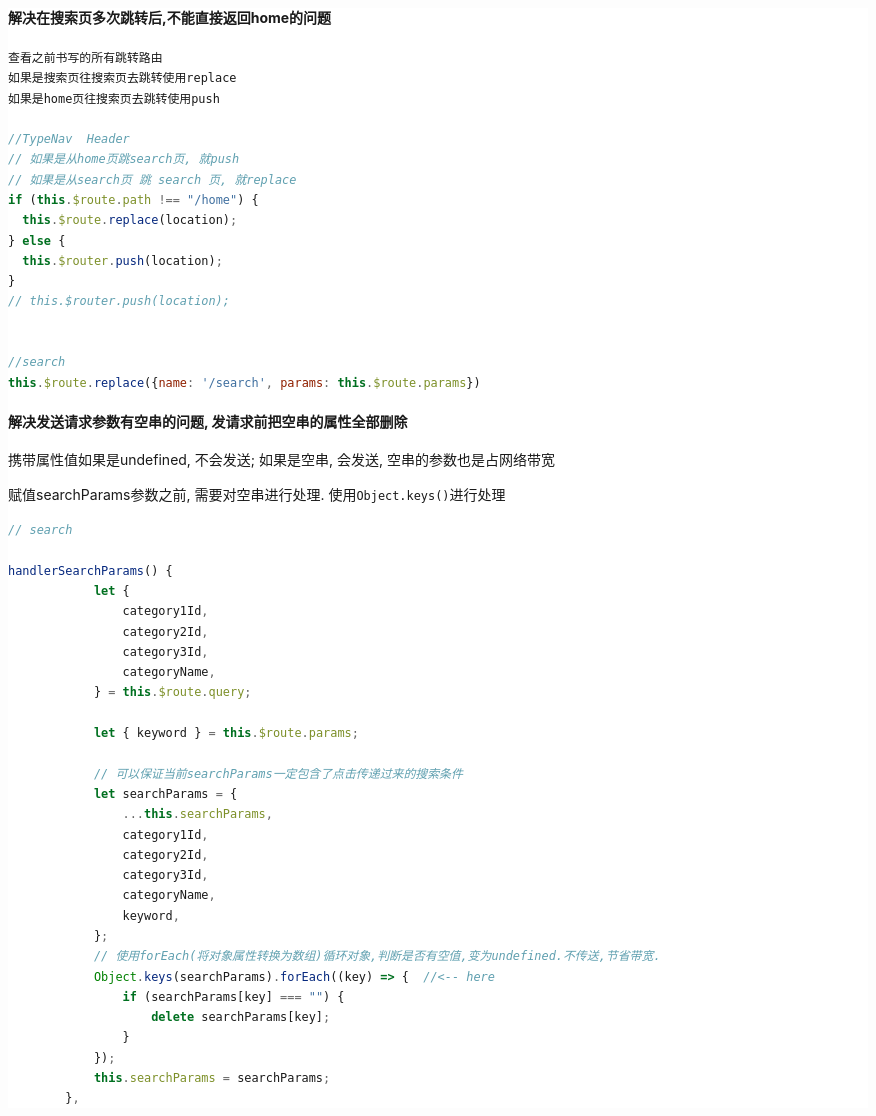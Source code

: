 



#### 解决在搜索页多次跳转后,不能直接返回home的问题

```javascript
查看之前书写的所有跳转路由
如果是搜索页往搜索页去跳转使用replace
如果是home页往搜索页去跳转使用push

//TypeNav  Header
// 如果是从home页跳search页, 就push
// 如果是从search页 跳 search 页, 就replace
if (this.$route.path !== "/home") {
  this.$route.replace(location);
} else {
  this.$router.push(location);
}
// this.$router.push(location);
			
			
//search
this.$route.replace({name: '/search', params: this.$route.params})
```



#### 解决发送请求参数有空串的问题, 发请求前把空串的属性全部删除

携带属性值如果是undefined, 不会发送; 如果是空串, 会发送, 空串的参数也是占网络带宽

赋值searchParams参数之前, 需要对空串进行处理. 使用`Object.keys()`进行处理

```javascript
// search

handlerSearchParams() {
			let {
				category1Id,
				category2Id,
				category3Id,
				categoryName,
			} = this.$route.query;

			let { keyword } = this.$route.params;

			// 可以保证当前searchParams一定包含了点击传递过来的搜索条件
			let searchParams = {
				...this.searchParams,
				category1Id,
				category2Id,
				category3Id,
				categoryName,
				keyword,
			};
			// 使用forEach(将对象属性转换为数组)循环对象,判断是否有空值,变为undefined.不传送,节省带宽.
			Object.keys(searchParams).forEach((key) => {  //<-- here
				if (searchParams[key] === "") {
					delete searchParams[key];
				}
			});
			this.searchParams = searchParams;
		},
```
